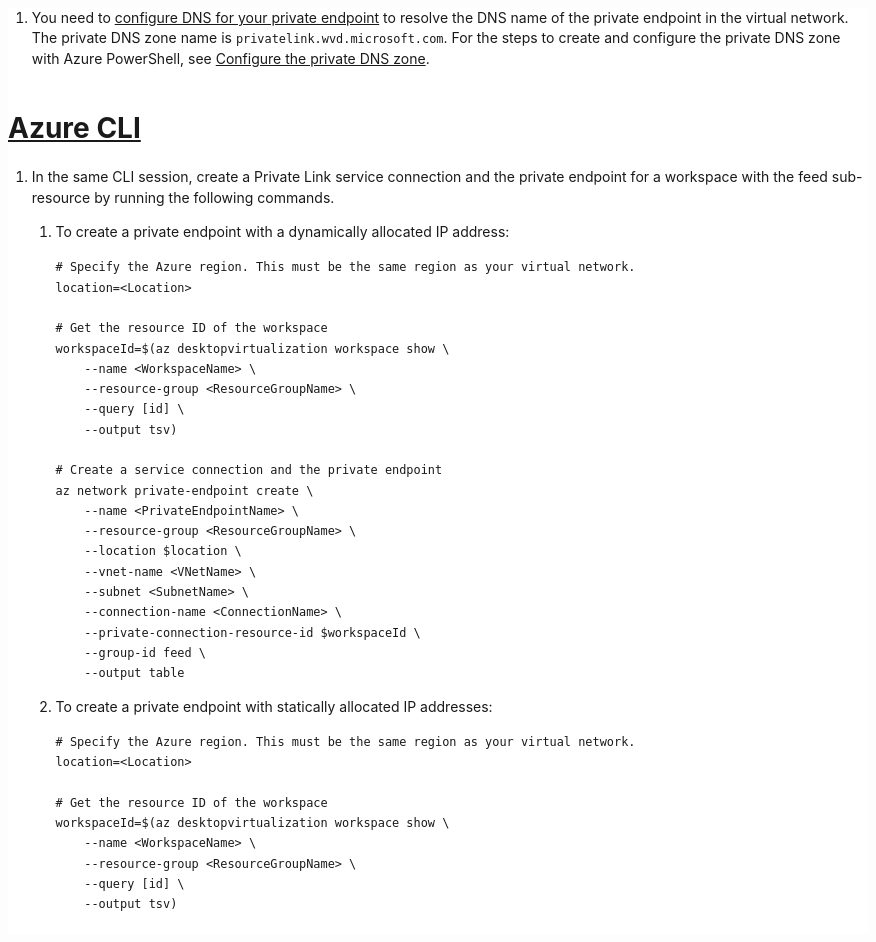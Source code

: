 1. You need to [configure DNS for your private endpoint](../private-link/private-endpoint-dns.md) to resolve the DNS name of the private endpoint in the virtual network. The private DNS zone name is `privatelink.wvd.microsoft.com`. For the steps to create and configure the private DNS zone with Azure PowerShell, see [Configure the private DNS zone](../private-link/create-private-endpoint-powershell.md#configure-the-private-dns-zone).

# [Azure CLI](#tab/cli)

1. In the same CLI session, create a Private Link service connection and the private endpoint for a workspace with the feed sub-resource by running the following commands.

   1. To create a private endpoint with a dynamically allocated IP address:
   
      ```azurecli
      # Specify the Azure region. This must be the same region as your virtual network.
      location=<Location>
      
      # Get the resource ID of the workspace
      workspaceId=$(az desktopvirtualization workspace show \
          --name <WorkspaceName> \
          --resource-group <ResourceGroupName> \
          --query [id] \
          --output tsv)
      
      # Create a service connection and the private endpoint
      az network private-endpoint create \
          --name <PrivateEndpointName> \
          --resource-group <ResourceGroupName> \
          --location $location \
          --vnet-name <VNetName> \
          --subnet <SubnetName> \
          --connection-name <ConnectionName> \
          --private-connection-resource-id $workspaceId \
          --group-id feed \
          --output table
      ```

   1. To create a private endpoint with statically allocated IP addresses:
   
      ```azurecli
      # Specify the Azure region. This must be the same region as your virtual network.
      location=<Location>
      
      # Get the resource ID of the workspace
      workspaceId=$(az desktopvirtualization workspace show \
          --name <WorkspaceName> \
          --resource-group <ResourceGroupName> \
          --query [id] \
          --output tsv)
      